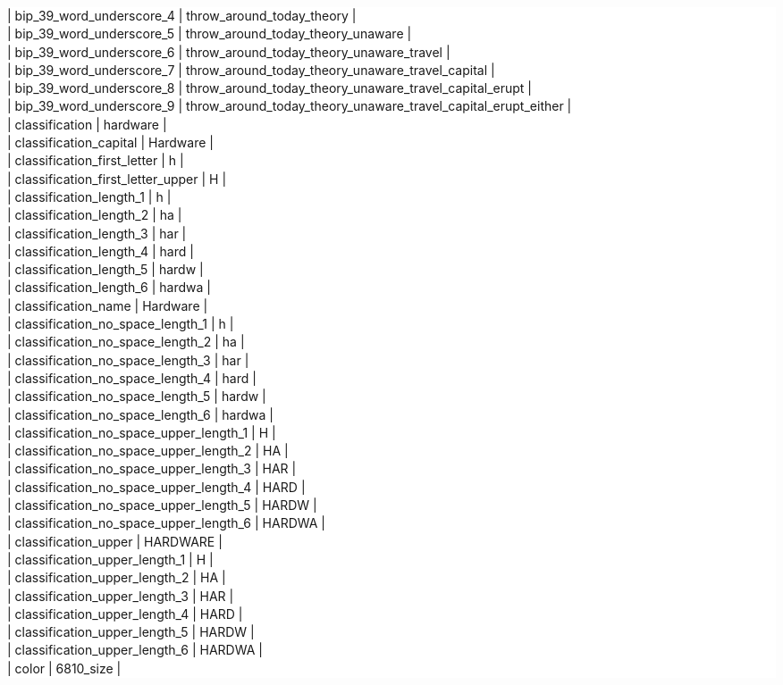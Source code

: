 | bip_39_word_underscore_4 | throw_around_today_theory |  
| bip_39_word_underscore_5 | throw_around_today_theory_unaware |  
| bip_39_word_underscore_6 | throw_around_today_theory_unaware_travel |  
| bip_39_word_underscore_7 | throw_around_today_theory_unaware_travel_capital |  
| bip_39_word_underscore_8 | throw_around_today_theory_unaware_travel_capital_erupt |  
| bip_39_word_underscore_9 | throw_around_today_theory_unaware_travel_capital_erupt_either |  
| classification | hardware |  
| classification_capital | Hardware |  
| classification_first_letter | h |  
| classification_first_letter_upper | H |  
| classification_length_1 | h |  
| classification_length_2 | ha |  
| classification_length_3 | har |  
| classification_length_4 | hard |  
| classification_length_5 | hardw |  
| classification_length_6 | hardwa |  
| classification_name | Hardware |  
| classification_no_space_length_1 | h |  
| classification_no_space_length_2 | ha |  
| classification_no_space_length_3 | har |  
| classification_no_space_length_4 | hard |  
| classification_no_space_length_5 | hardw |  
| classification_no_space_length_6 | hardwa |  
| classification_no_space_upper_length_1 | H |  
| classification_no_space_upper_length_2 | HA |  
| classification_no_space_upper_length_3 | HAR |  
| classification_no_space_upper_length_4 | HARD |  
| classification_no_space_upper_length_5 | HARDW |  
| classification_no_space_upper_length_6 | HARDWA |  
| classification_upper | HARDWARE |  
| classification_upper_length_1 | H |  
| classification_upper_length_2 | HA |  
| classification_upper_length_3 | HAR |  
| classification_upper_length_4 | HARD |  
| classification_upper_length_5 | HARDW |  
| classification_upper_length_6 | HARDWA |  
| color | 6810_size |  